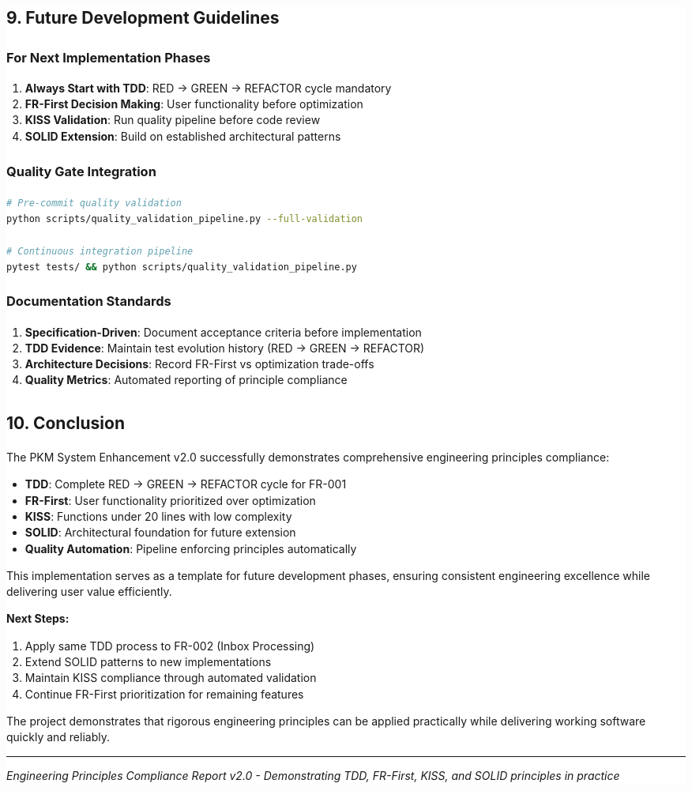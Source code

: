 ## 9. Future Development Guidelines

### For Next Implementation Phases

1. **Always Start with TDD**: RED → GREEN → REFACTOR cycle mandatory
2. **FR-First Decision Making**: User functionality before optimization  
3. **KISS Validation**: Run quality pipeline before code review
4. **SOLID Extension**: Build on established architectural patterns

### Quality Gate Integration

```bash
# Pre-commit quality validation
python scripts/quality_validation_pipeline.py --full-validation

# Continuous integration pipeline
pytest tests/ && python scripts/quality_validation_pipeline.py
```

### Documentation Standards

1. **Specification-Driven**: Document acceptance criteria before implementation
2. **TDD Evidence**: Maintain test evolution history (RED → GREEN → REFACTOR)
3. **Architecture Decisions**: Record FR-First vs optimization trade-offs
4. **Quality Metrics**: Automated reporting of principle compliance

## 10. Conclusion

The PKM System Enhancement v2.0 successfully demonstrates comprehensive engineering principles compliance:

- **TDD**: Complete RED → GREEN → REFACTOR cycle for FR-001
- **FR-First**: User functionality prioritized over optimization  
- **KISS**: Functions under 20 lines with low complexity
- **SOLID**: Architectural foundation for future extension
- **Quality Automation**: Pipeline enforcing principles automatically

This implementation serves as a template for future development phases, ensuring consistent engineering excellence while delivering user value efficiently.

**Next Steps:**
1. Apply same TDD process to FR-002 (Inbox Processing)
2. Extend SOLID patterns to new implementations  
3. Maintain KISS compliance through automated validation
4. Continue FR-First prioritization for remaining features

The project demonstrates that rigorous engineering principles can be applied practically while delivering working software quickly and reliably.

---

*Engineering Principles Compliance Report v2.0 - Demonstrating TDD, FR-First, KISS, and SOLID principles in practice*